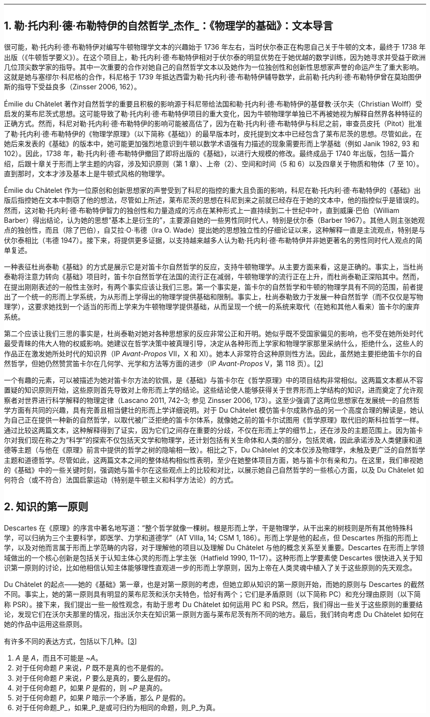 ***

## 1. 勒·托内利·德·布勒特伊的自然哲学_杰作_：《物理学的基础》：文本导言

很可能，勒·托内利·德·布勒特伊对编写牛顿物理学文本的兴趣始于 1736 年左右，当时伏尔泰正在构思自己关于牛顿的文本，最终于 1738 年出版（《牛顿哲学要义》）。在这个项目上，勒·托内利·德·布勒特伊相对于伏尔泰的明显优势在于她优越的数学训练，因为她寻求并受益于欧洲几位顶尖数学家的指导。其中一次重要的合作对她自己的自然哲学文本以及她作为一位独创性和创新性思想家声誉的命运产生了重大影响。这就是她与塞缪尔·科尼格的合作，科尼格于 1739 年抵达西雷为勒·托内利·德·布勒特伊辅导数学，此前勒·托内利·德·布勒特伊曾在莫珀图伊斯的指导下受益良多（Zinsser 2006, 162）。

Émilie du Châtelet 著作对自然哲学的重要且积极的影响源于科尼带给法国和勒·托内利·德·布勒特伊的基督教·沃尔夫（Christian Wolff）受启发的莱布尼茨式思想。这可能导致了勒·托内利·德·布勒特伊项目的重大变化，因为牛顿物理学单独已不再被她视为解释自然界各种特征的正确方式。然而，科尼对勒·托内利·德·布勒特伊的影响可能被高估了，因为在勒·托内利·德·布勒特伊与科尼之前，审查员皮托（Pitot）批准了勒·托内利·德·布勒特伊的《物理学原理》（以下简称《基础》）的最早版本时，皮托提到文本中已经包含了莱布尼茨的思想。尽管如此，在她后来发表的《基础》的版本中，她可能更加强烈地意识到牛顿以数学术语强有力描述的现象需要形而上学基础（例如 Janik 1982, 93 和 102）。因此，1738 年，勒·托内利·德·布勒特伊撤回了即将出版的《基础》，以进行大规模的修改。最终成品于 1740 年出版，包括一篇介绍，后跟十章关于形而上学主题的内容，涉及知识原则（第 1 章）、上帝（2）、空间和时间（5 和 6）以及四章关于物质和物体（7 至 10）。直到那时，文本才涉及基本上是牛顿式风格的物理学。

Émilie du Châtelet 作为一位原创和创新思想家的声誉受到了科尼的指控的重大且负面的影响，科尼在勒·托内利·德·布勒特伊的《基础》出版后指控她在文本中剽窃了他的想法，尽管如上所述，莱布尼茨的思想在科尼到来之前就已经存在于她的文本中，他的指控似乎是错误的。然而，这对勒·托内利·德·布勒特伊智力的独创性和力量造成的污点在某种形式上一直持续到二十世纪中叶，直到威廉·巴伯（William Barber）得出结论，认为她的思想“基本上是衍生的”，主要源自她的一些男性同时代人，特别是伏尔泰（Barber 1967）。其他人则主张她观点的独创性，而且（除了巴伯），自艾拉·O·韦德（Ira O. Wade）提出她的思想独立性的仔细论证以来，这种解释一直是主流观点，特别是与伏尔泰相比（韦德 1947）。接下来，将提供更多证据，以支持越来越多人认为勒·托内利·德·布勒特伊并非她更著名的男性同时代人观点的简单复述。

一种表征杜尚泰勒《基础》的方式是展示它是对笛卡尔自然哲学的反应，支持牛顿物理学。从主要方面来看，这是正确的。事实上，当杜尚泰勒将注意力转向《基础》项目时，笛卡尔自然哲学在法国的流行正在减弱，牛顿物理学的流行正在上升，而杜尚泰勒正深陷其中。然而，在提出刚刚表述的一般性主张时，有两个事实应该让我们三思。第一个事实是，笛卡尔的自然哲学和牛顿的物理学具有不同的范围，前者提出了一个统一的形而上学系统，为从形而上学得出的物理学提供基础和限制。事实上，杜尚泰勒致力于发展一种自然哲学（而不仅仅是写物理学），这要求她找到一个适当的形而上学来为牛顿物理学提供基础，从而呈现一个统一的系统来取代（在她和其他人看来）笛卡尔的废弃系统。

第二个应该让我们三思的事实是，杜尚泰勒对她对各种思想家的反应非常公正和开明。她似乎既不受国家偏见的影响，也不受在她所处时代最受青睐的伟大人物的权威影响。她建议在哲学决策中被真理引导，决定从各种形而上学家和物理学家那里采纳什么，拒绝什么，这些人的作品正在激发她所处时代的知识界（IP *Avant-Propos* VII，X 和 XI）。她本人非常符合这种原则性方法。因此，虽然她主要拒绝笛卡尔的自然哲学，但她仍然赞赏笛卡尔在几何学、光学和方法等方面的进步（IP *Avant-Propos* V，第 118 页）。\[[2](https://plato.stanford.edu/entries/emilie-du-chatelet/notes.html#2)]

一个有趣的元素，可以被描述为她对笛卡尔方法的钦佩，是《基础》与笛卡尔在《哲学原理》中的项目结构非常相似。这两篇文本都从不容置疑的知识原则开始，这些原则首先导致对上帝形而上学的结论。这些结论使人能够获得关于世界形而上学结构的知识，进而奠定了允许观察者对世界进行科学解释的物理定律（Lascano 2011, 742–3; 参见 Zinsser 2006, 173）。这至少强调了这两位思想家在发展统一的自然哲学方面有共同的兴趣，具有完善且相当健壮的形而上学详细说明。对于 Du Châtelet 模仿笛卡尔成熟作品的另一个高度合理的解读是，她认为自己正在提供一种新的自然哲学，以取代被广泛拒绝的笛卡尔体系，就像她之前的笛卡尔试图用《哲学原理》取代旧的斯科拉哲学一样。通过比较这两篇文本，这种解释得到了证实，因为它们之间存在重要的分歧，不仅在形而上学的细节上，还在涉及的主题范围上。因为笛卡尔对我们现在称之为“科学”的探索不仅包括天文学和物理学，还计划包括有关生命体和人类的部分，包括灵魂，因此承诺涉及人类健康和道德等主题（与他在《原理》前言中提供的哲学之树的隐喻相一致）。相比之下，Du Châtelet 的文本仅涉及物理学，未触及更广泛的自然哲学主题和道德哲学。尽管如此，这两篇文本之间的整体结构相似性表明，至少在她整体项目方面，她与笛卡尔有亲和力。在这里，我们审视她的《基础》中的一些关键时刻，强调她与笛卡尔在这些观点上的比较和对比，以展示她自己自然哲学的一些核心方面，以及 Du Châtelet 如何符合（或不符合）法国启蒙运动（特别是牛顿主义和科学方法论）的方式。

## 2. 知识的第一原则

Descartes 在《原理》的序言中著名地写道：“整个哲学就像一棵树。根是形而上学，干是物理学，从干出来的树枝则是所有其他特殊科学，可以归纳为三个主要科学，即医学、力学和道德学”（AT VIIIa, 14; CSM 1, 186）。形而上学是他的起点，但 Descartes 所指的形而上学，以及对他而言属于形而上学范畴的内容，对于理解他的项目以及理解 Du Châtelet 与他的概念关系至关重要。Descartes 在形而上学领域做出的一个核心创新是包括关于认知主体心灵的形而上学主张（Hatfield 1990, 11–17）。这种形而上学要素使 Descartes 很快进入关于知识第一原则的讨论，比如他相信认知主体能够理性直观进一步的形而上学原则，因为上帝在人类灵魂中植入了关于这些原则的先天观念。

Du Châtelet 的起点——她的《基础》第一章，也是对第一原则的考虑，但她立即从知识的第一原则开始，而她的原则与 Descartes 的截然不同。事实上，她的第一原则具有明显的莱布尼茨和沃尔夫特色，恰好有两个；它们是矛盾原则（以下简称 PC）和充分理由原则（以下简称 PSR）。接下来，我们提出一些一般性观念，有助于思考 Du Châtelet 如何运用 PC 和 PSR。然后，我们得出一些关于这些原则的重要结论，发现它们在沃尔夫那里的情况，指出沃尔夫在知识第一原则方面与莱布尼茨有所不同的地方。最后，我们转向考虑 Du Châtelet 如何在她的作品中运用这些原则。

有许多不同的表达方式，包括以下几种。\[[3](https://plato.stanford.edu/entries/emilie-du-chatelet/notes.html#3)]

1. *A* 是 *A*，而且不可能是 \~*A*。
2. 对于任何命题 *P* 来说，*P* 既不是真的也不是假的。
3. 对于任何命题 *P* 来说，*P* 要么是真的，要么是假的。
4. 对于任何命题 *P*，如果 *P* 是假的，则 \~*P* 是真的。
5. 对于任何命题 *P*，如果 *P* 暗示一个矛盾，那么 *P* 是假的。
6. 对于任何命题_P_，如果_P_是或可归约为相同的命题，则_P_为真。
